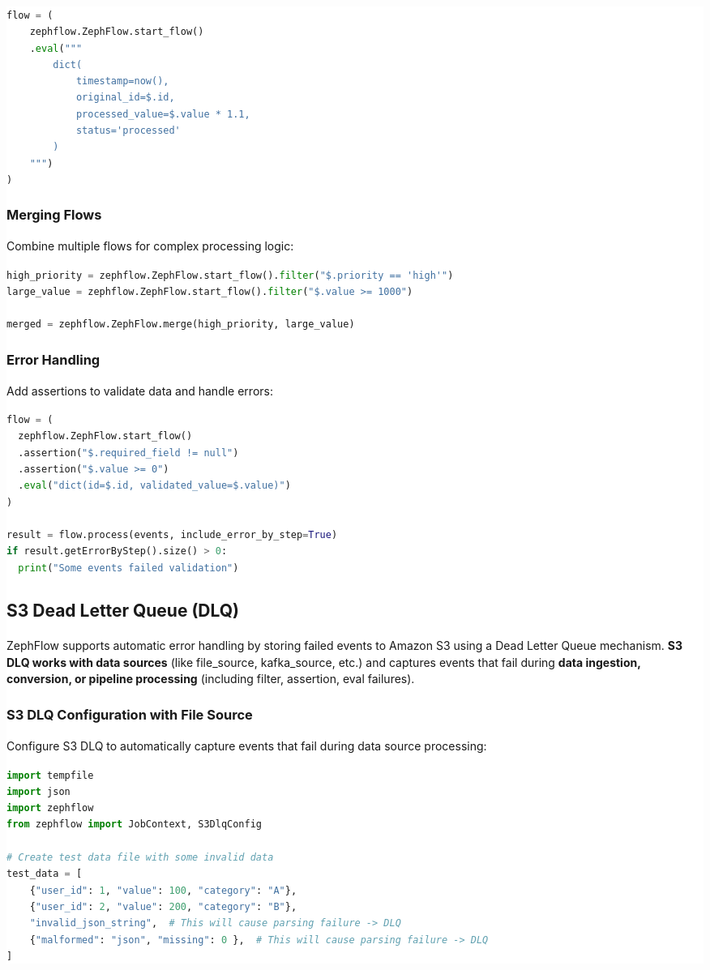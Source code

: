 ```python
flow = (
    zephflow.ZephFlow.start_flow()
    .eval("""
        dict(
            timestamp=now(),
            original_id=$.id,
            processed_value=$.value * 1.1,
            status='processed'
        )
    """)
)
```

### Merging Flows

Combine multiple flows for complex processing logic:

```python
high_priority = zephflow.ZephFlow.start_flow().filter("$.priority == 'high'")
large_value = zephflow.ZephFlow.start_flow().filter("$.value >= 1000")

merged = zephflow.ZephFlow.merge(high_priority, large_value)
```

### Error Handling

Add assertions to validate data and handle errors:

```python
flow = (
  zephflow.ZephFlow.start_flow()
  .assertion("$.required_field != null")
  .assertion("$.value >= 0")
  .eval("dict(id=$.id, validated_value=$.value)")
)

result = flow.process(events, include_error_by_step=True)
if result.getErrorByStep().size() > 0:
  print("Some events failed validation")
```

## S3 Dead Letter Queue (DLQ)

ZephFlow supports automatic error handling by storing failed events to Amazon S3 using a Dead Letter Queue mechanism. **S3 DLQ works with data sources** (like file_source, kafka_source, etc.) and captures events that fail during **data ingestion, conversion, or pipeline processing** (including filter, assertion, eval failures).

### S3 DLQ Configuration with File Source

Configure S3 DLQ to automatically capture events that fail during data source processing:

```python
import tempfile
import json
import zephflow
from zephflow import JobContext, S3DlqConfig

# Create test data file with some invalid data
test_data = [
    {"user_id": 1, "value": 100, "category": "A"},
    {"user_id": 2, "value": 200, "category": "B"},
    "invalid_json_string",  # This will cause parsing failure -> DLQ
    {"malformed": "json", "missing": 0 },  # This will cause parsing failure -> DLQ
]

```